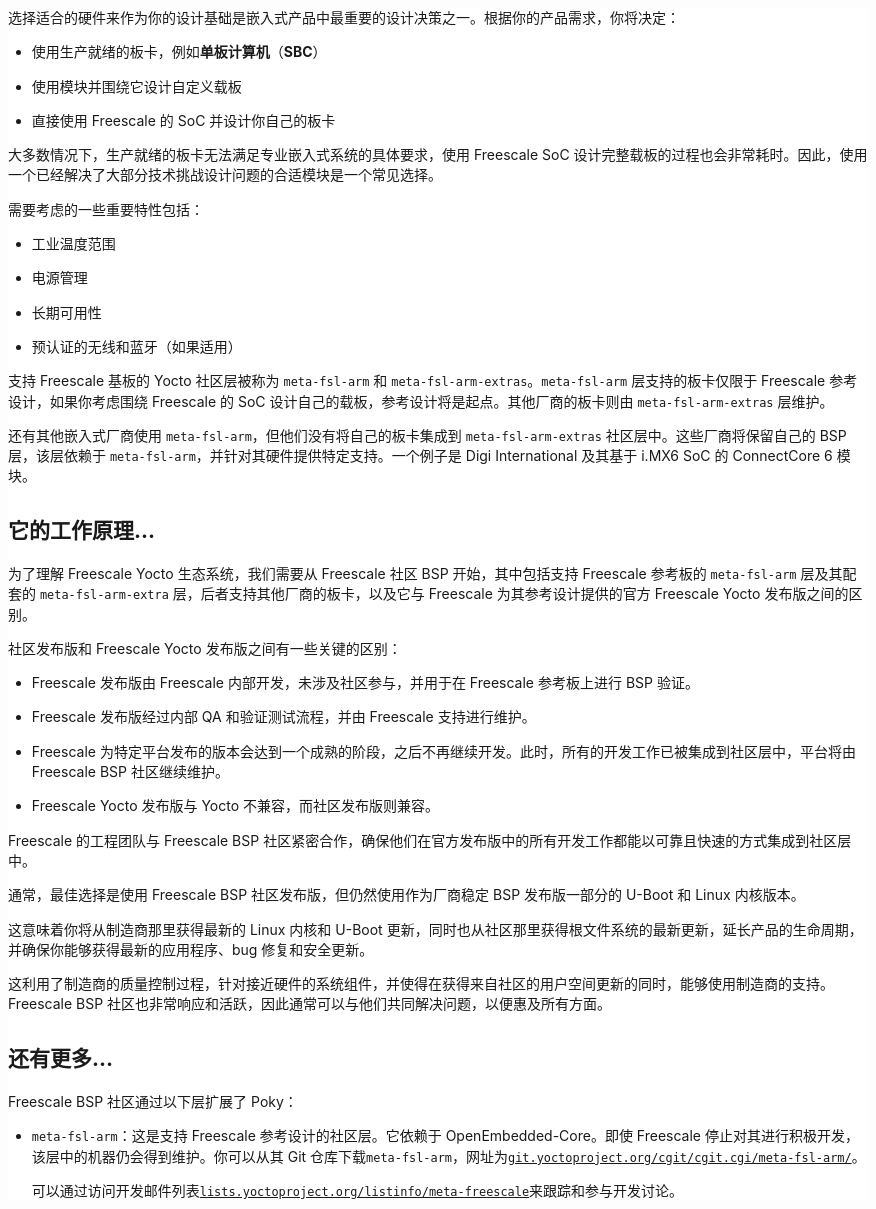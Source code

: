选择适合的硬件来作为你的设计基础是嵌入式产品中最重要的设计决策之一。根据你的产品需求，你将决定：

+   使用生产就绪的板卡，例如**单板计算机**（**SBC**）

+   使用模块并围绕它设计自定义载板

+   直接使用 Freescale 的 SoC 并设计你自己的板卡

大多数情况下，生产就绪的板卡无法满足专业嵌入式系统的具体要求，使用 Freescale SoC 设计完整载板的过程也会非常耗时。因此，使用一个已经解决了大部分技术挑战设计问题的合适模块是一个常见选择。

需要考虑的一些重要特性包括：

+   工业温度范围

+   电源管理

+   长期可用性

+   预认证的无线和蓝牙（如果适用）

支持 Freescale 基板的 Yocto 社区层被称为 `meta-fsl-arm` 和 `meta-fsl-arm-extras`。`meta-fsl-arm` 层支持的板卡仅限于 Freescale 参考设计，如果你考虑围绕 Freescale 的 SoC 设计自己的载板，参考设计将是起点。其他厂商的板卡则由 `meta-fsl-arm-extras` 层维护。

还有其他嵌入式厂商使用 `meta-fsl-arm`，但他们没有将自己的板卡集成到 `meta-fsl-arm-extras` 社区层中。这些厂商将保留自己的 BSP 层，该层依赖于 `meta-fsl-arm`，并针对其硬件提供特定支持。一个例子是 Digi International 及其基于 i.MX6 SoC 的 ConnectCore 6 模块。

## 它的工作原理...

为了理解 Freescale Yocto 生态系统，我们需要从 Freescale 社区 BSP 开始，其中包括支持 Freescale 参考板的 `meta-fsl-arm` 层及其配套的 `meta-fsl-arm-extra` 层，后者支持其他厂商的板卡，以及它与 Freescale 为其参考设计提供的官方 Freescale Yocto 发布版之间的区别。

社区发布版和 Freescale Yocto 发布版之间有一些关键的区别：

+   Freescale 发布版由 Freescale 内部开发，未涉及社区参与，并用于在 Freescale 参考板上进行 BSP 验证。

+   Freescale 发布版经过内部 QA 和验证测试流程，并由 Freescale 支持进行维护。

+   Freescale 为特定平台发布的版本会达到一个成熟的阶段，之后不再继续开发。此时，所有的开发工作已被集成到社区层中，平台将由 Freescale BSP 社区继续维护。

+   Freescale Yocto 发布版与 Yocto 不兼容，而社区发布版则兼容。

Freescale 的工程团队与 Freescale BSP 社区紧密合作，确保他们在官方发布版中的所有开发工作都能以可靠且快速的方式集成到社区层中。

通常，最佳选择是使用 Freescale BSP 社区发布版，但仍然使用作为厂商稳定 BSP 发布版一部分的 U-Boot 和 Linux 内核版本。

这意味着你将从制造商那里获得最新的 Linux 内核和 U-Boot 更新，同时也从社区那里获得根文件系统的最新更新，延长产品的生命周期，并确保你能够获得最新的应用程序、bug 修复和安全更新。

这利用了制造商的质量控制过程，针对接近硬件的系统组件，并使得在获得来自社区的用户空间更新的同时，能够使用制造商的支持。Freescale BSP 社区也非常响应和活跃，因此通常可以与他们共同解决问题，以便惠及所有方面。

## 还有更多...

Freescale BSP 社区通过以下层扩展了 Poky：

+   `meta-fsl-arm`：这是支持 Freescale 参考设计的社区层。它依赖于 OpenEmbedded-Core。即使 Freescale 停止对其进行积极开发，该层中的机器仍会得到维护。你可以从其 Git 仓库下载`meta-fsl-arm`，网址为[`git.yoctoproject.org/cgit/cgit.cgi/meta-fsl-arm/`](http://git.yoctoproject.org/cgit/cgit.cgi/meta-fsl-arm/)。

    可以通过访问开发邮件列表[`lists.yoctoproject.org/listinfo/meta-freescale`](https://lists.yoctoproject.org/listinfo/meta-freescale)来跟踪和参与开发讨论。
